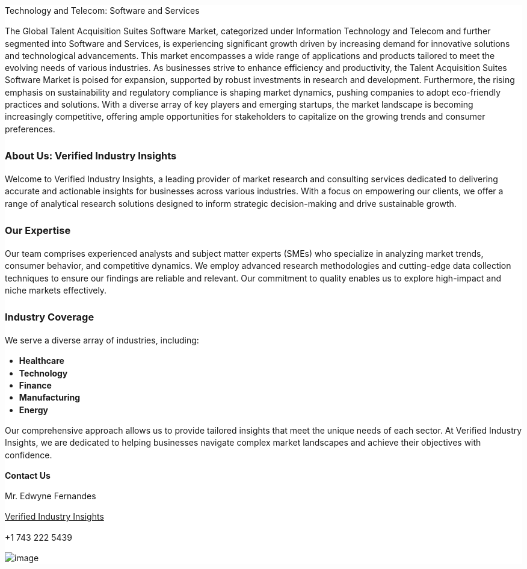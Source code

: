 Technology and Telecom: Software and Services </h3><p>The Global Talent Acquisition Suites Software Market, categorized under Information Technology and Telecom and further segmented into Software and Services, is experiencing significant growth driven by increasing demand for innovative solutions and technological advancements. This market encompasses a wide range of applications and products tailored to meet the evolving needs of various industries. As businesses strive to enhance efficiency and productivity, the Talent Acquisition Suites Software Market is poised for expansion, supported by robust investments in research and development. Furthermore, the rising emphasis on sustainability and regulatory compliance is shaping market dynamics, pushing companies to adopt eco-friendly practices and solutions. With a diverse array of key players and emerging startups, the market landscape is becoming increasingly competitive, offering ample opportunities for stakeholders to capitalize on the growing trends and consumer preferences.</p><h3>About Us: Verified Industry Insights</h3><p>Welcome to Verified Industry Insights, a leading provider of market research and consulting services dedicated to delivering accurate and actionable insights for businesses across various industries. With a focus on empowering our clients, we offer a range of analytical research solutions designed to inform strategic decision-making and drive sustainable growth.</p><h3>Our Expertise</h3><p>Our team comprises experienced analysts and subject matter experts (SMEs) who specialize in analyzing market trends, consumer behavior, and competitive dynamics. We employ advanced research methodologies and cutting-edge data collection techniques to ensure our findings are reliable and relevant. Our commitment to quality enables us to explore high-impact and niche markets effectively.</p><h3>Industry Coverage</h3><p>We serve a diverse array of industries, including:</p><ul><li><strong>Healthcare</strong></li><li><strong>Technology</strong></li><li><strong>Finance</strong></li><li><strong>Manufacturing</strong></li><li><strong>Energy</strong></li></ul><p>Our comprehensive approach allows us to provide tailored insights that meet the unique needs of each sector. At Verified Industry Insights, we are dedicated to helping businesses navigate complex market landscapes and achieve their objectives with confidence.</p><p><strong>Contact Us</strong></p><p>Mr. Edwyne Fernandes</p><p><a href="https://www.verifiedindustryinsights.com/">Verified Industry Insights</a></p><p>+1 743 222 5439</p>
![image](https://github.com/user-attachments/assets/50f0144f-9450-4641-8c07-b831237a49d6)
